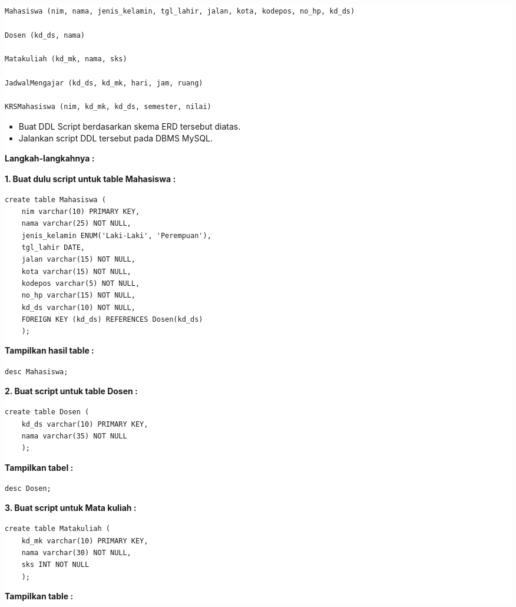 ```
Mahasiswa (nim, nama, jenis_kelamin, tgl_lahir, jalan, kota, kodepos, no_hp, kd_ds)

Dosen (kd_ds, nama)

Matakuliah (kd_mk, nama, sks)

JadwalMengajar (kd_ds, kd_mk, hari, jam, ruang)

KRSMahasiswa (nim, kd_mk, kd_ds, semester, nilai)
```
- Buat DDL Script berdasarkan skema ERD tersebut diatas. 
- Jalankan script DDL tersebut pada DBMS MySQL.

**Langkah-langkahnya :**

**1. Buat dulu script untuk table Mahasiswa :**

```
create table Mahasiswa (
    nim varchar(10) PRIMARY KEY,
    nama varchar(25) NOT NULL,
    jenis_kelamin ENUM('Laki-Laki', 'Perempuan'),
    tgl_lahir DATE,
    jalan varchar(15) NOT NULL,
    kota varchar(15) NOT NULL,
    kodepos varchar(5) NOT NULL,
    no_hp varchar(15) NOT NULL,
    kd_ds varchar(10) NOT NULL,
    FOREIGN KEY (kd_ds) REFERENCES Dosen(kd_ds)
    );
```
**Tampilkan hasil table :**

`desc Mahasiswa;`

**2. Buat script untuk table Dosen :**
```
create table Dosen (
    kd_ds varchar(10) PRIMARY KEY,
    nama varchar(35) NOT NULL
    );
```

**Tampilkan tabel :**

`desc Dosen;`

**3. Buat script untuk Mata kuliah :**
```
create table Matakuliah (
    kd_mk varchar(10) PRIMARY KEY,
    nama varchar(30) NOT NULL,
    sks INT NOT NULL
    );
```
**Tampilkan table :**
